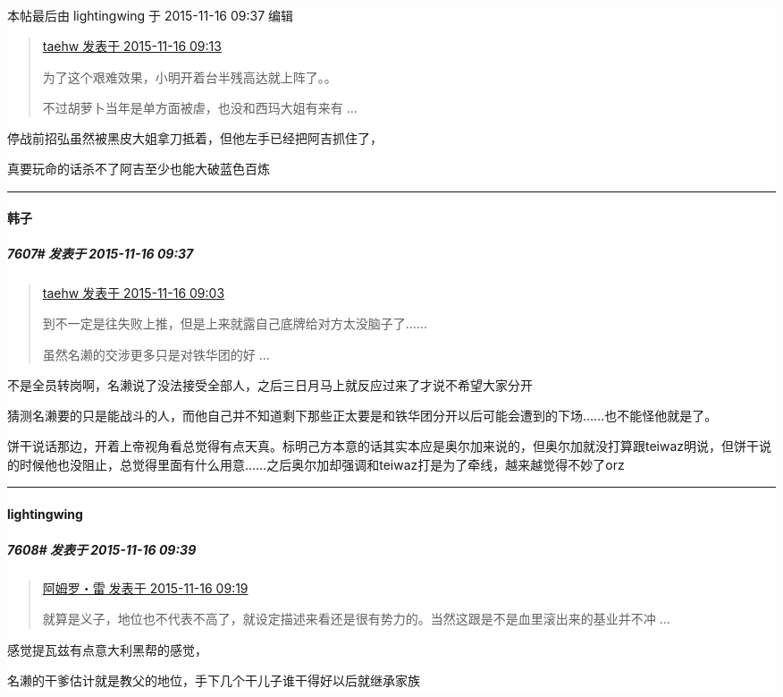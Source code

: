 

 本帖最后由 lightingwing 于 2015-11-16 09:37 编辑 
<blockquote><a href="httphttps://bbs.saraba1st.com/2b/forum.php?mod=redirect&amp;goto=findpost&amp;pid=30753662&amp;ptid=1148153" target="_blank">taehw 发表于 2015-11-16 09:13</a>

为了这个艰难效果，小明开着台半残高达就上阵了。。

不过胡萝卜当年是单方面被虐，也没和西玛大姐有来有 ...</blockquote>
停战前招弘虽然被黑皮大姐拿刀抵着，但他左手已经把阿吉抓住了，

真要玩命的话杀不了阿吉至少也能大破蓝色百炼








*****

####  韩子  
##### 7607#       发表于 2015-11-16 09:37



<blockquote><a href="httphttps://bbs.saraba1st.com/2b/forum.php?mod=redirect&amp;goto=findpost&amp;pid=30753584&amp;ptid=1148153" target="_blank">taehw 发表于 2015-11-16 09:03</a>

到不一定是往失败上推，但是上来就露自己底牌给对方太没脑子了……

虽然名濑的交涉更多只是对铁华团的好 ...</blockquote>
不是全员转岗啊，名濑说了没法接受全部人，之后三日月马上就反应过来了才说不希望大家分开

猜测名濑要的只是能战斗的人，而他自己并不知道剩下那些正太要是和铁华团分开以后可能会遭到的下场……也不能怪他就是了。

饼干说话那边，开着上帝视角看总觉得有点天真。标明己方本意的话其实本应是奥尔加来说的，但奥尔加就没打算跟teiwaz明说，但饼干说的时候他也没阻止，总觉得里面有什么用意……之后奥尔加却强调和teiwaz打是为了牵线，越来越觉得不妙了orz







*****

####  lightingwing  
##### 7608#       发表于 2015-11-16 09:39



<blockquote><a href="httphttps://bbs.saraba1st.com/2b/forum.php?mod=redirect&amp;goto=findpost&amp;pid=30753739&amp;ptid=1148153" target="_blank">阿姆罗・雷 发表于 2015-11-16 09:19</a>

就算是义子，地位也不代表不高了，就设定描述来看还是很有势力的。当然这跟是不是血里滚出来的基业并不冲 ...</blockquote>
感觉提瓦兹有点意大利黑帮的感觉，

名濑的干爹估计就是教父的地位，手下几个干儿子谁干得好以后就继承家族







